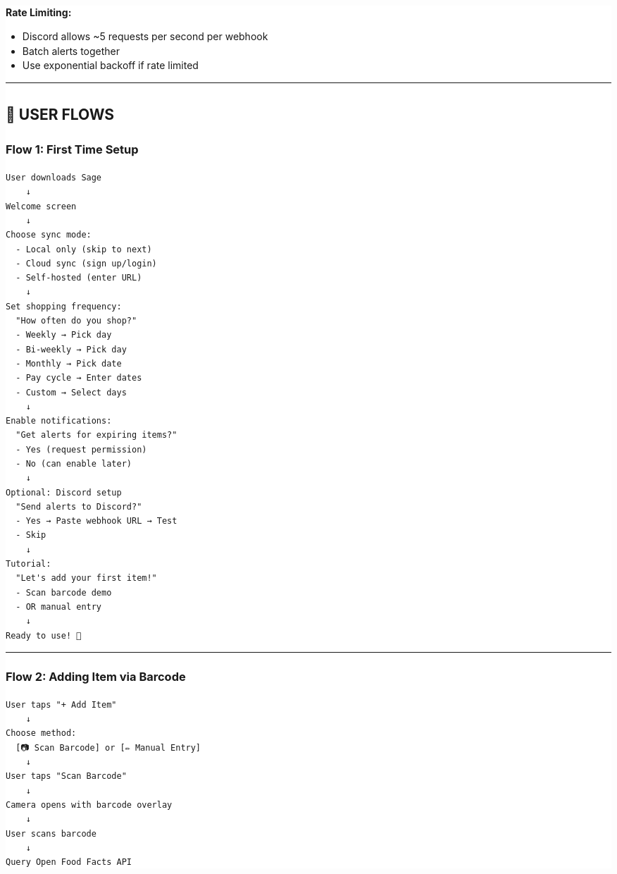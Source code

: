 **Rate Limiting:**
- Discord allows ~5 requests per second per webhook
- Batch alerts together
- Use exponential backoff if rate limited

---

## 📱 USER FLOWS

### Flow 1: First Time Setup

```
User downloads Sage
    ↓
Welcome screen
    ↓
Choose sync mode:
  - Local only (skip to next)
  - Cloud sync (sign up/login)
  - Self-hosted (enter URL)
    ↓
Set shopping frequency:
  "How often do you shop?"
  - Weekly → Pick day
  - Bi-weekly → Pick day
  - Monthly → Pick date
  - Pay cycle → Enter dates
  - Custom → Select days
    ↓
Enable notifications:
  "Get alerts for expiring items?"
  - Yes (request permission)
  - No (can enable later)
    ↓
Optional: Discord setup
  "Send alerts to Discord?"
  - Yes → Paste webhook URL → Test
  - Skip
    ↓
Tutorial:
  "Let's add your first item!"
  - Scan barcode demo
  - OR manual entry
    ↓
Ready to use! 🎉
```

---

### Flow 2: Adding Item via Barcode

```
User taps "+ Add Item"
    ↓
Choose method:
  [📷 Scan Barcode] or [✏️ Manual Entry]
    ↓
User taps "Scan Barcode"
    ↓
Camera opens with barcode overlay
    ↓
User scans barcode
    ↓
Query Open Food Facts API
```